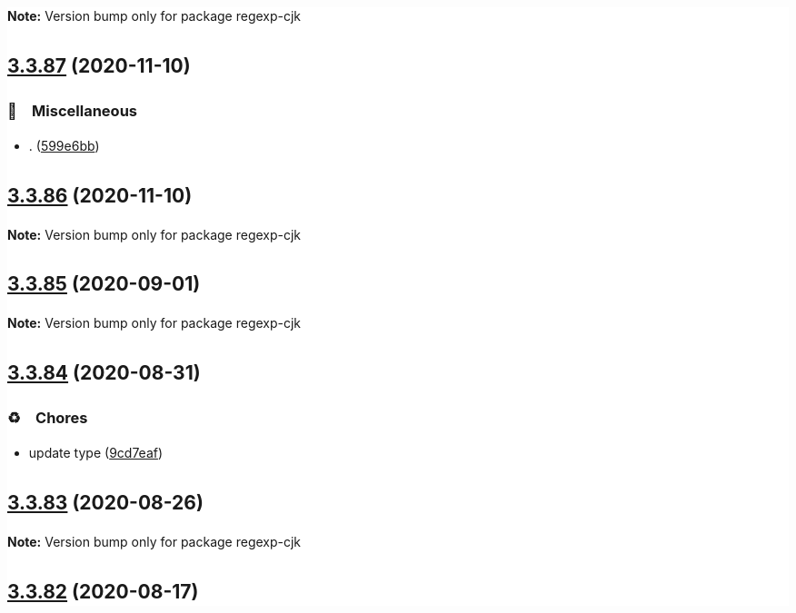**Note:** Version bump only for package regexp-cjk





## [3.3.87](https://github.com/bluelovers/ws-regexp/compare/regexp-cjk@3.3.86...regexp-cjk@3.3.87) (2020-11-10)


### 🔖　Miscellaneous

* . ([599e6bb](https://github.com/bluelovers/ws-regexp/commit/599e6bb14bb2694b92edc63b005f682e13474697))





## [3.3.86](https://github.com/bluelovers/ws-regexp/compare/regexp-cjk@3.3.85...regexp-cjk@3.3.86) (2020-11-10)

**Note:** Version bump only for package regexp-cjk





## [3.3.85](https://github.com/bluelovers/ws-regexp/compare/regexp-cjk@3.3.84...regexp-cjk@3.3.85) (2020-09-01)

**Note:** Version bump only for package regexp-cjk





## [3.3.84](https://github.com/bluelovers/ws-regexp/compare/regexp-cjk@3.3.83...regexp-cjk@3.3.84) (2020-08-31)


### ♻️　Chores

* update type ([9cd7eaf](https://github.com/bluelovers/ws-regexp/commit/9cd7eaf420141e5545075abab5996f92d578c7ae))





## [3.3.83](https://github.com/bluelovers/ws-regexp/compare/regexp-cjk@3.3.82...regexp-cjk@3.3.83) (2020-08-26)

**Note:** Version bump only for package regexp-cjk





## [3.3.82](https://github.com/bluelovers/ws-regexp/compare/regexp-cjk@3.3.81...regexp-cjk@3.3.82) (2020-08-17)
